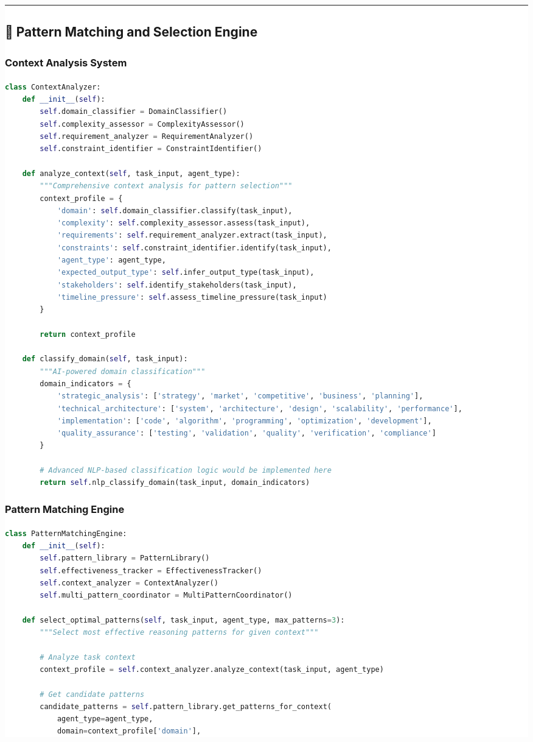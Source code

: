 
---

## 🤖 **Pattern Matching and Selection Engine**

### **Context Analysis System**

```python
class ContextAnalyzer:
    def __init__(self):
        self.domain_classifier = DomainClassifier()
        self.complexity_assessor = ComplexityAssessor()
        self.requirement_analyzer = RequirementAnalyzer()
        self.constraint_identifier = ConstraintIdentifier()
    
    def analyze_context(self, task_input, agent_type):
        """Comprehensive context analysis for pattern selection"""
        context_profile = {
            'domain': self.domain_classifier.classify(task_input),
            'complexity': self.complexity_assessor.assess(task_input),
            'requirements': self.requirement_analyzer.extract(task_input),
            'constraints': self.constraint_identifier.identify(task_input),
            'agent_type': agent_type,
            'expected_output_type': self.infer_output_type(task_input),
            'stakeholders': self.identify_stakeholders(task_input),
            'timeline_pressure': self.assess_timeline_pressure(task_input)
        }
        
        return context_profile
    
    def classify_domain(self, task_input):
        """AI-powered domain classification"""
        domain_indicators = {
            'strategic_analysis': ['strategy', 'market', 'competitive', 'business', 'planning'],
            'technical_architecture': ['system', 'architecture', 'design', 'scalability', 'performance'],
            'implementation': ['code', 'algorithm', 'programming', 'optimization', 'development'],
            'quality_assurance': ['testing', 'validation', 'quality', 'verification', 'compliance']
        }
        
        # Advanced NLP-based classification logic would be implemented here
        return self.nlp_classify_domain(task_input, domain_indicators)
```

### **Pattern Matching Engine**

```python
class PatternMatchingEngine:
    def __init__(self):
        self.pattern_library = PatternLibrary()
        self.effectiveness_tracker = EffectivenessTracker()
        self.context_analyzer = ContextAnalyzer()
        self.multi_pattern_coordinator = MultiPatternCoordinator()
    
    def select_optimal_patterns(self, task_input, agent_type, max_patterns=3):
        """Select most effective reasoning patterns for given context"""
        
        # Analyze task context
        context_profile = self.context_analyzer.analyze_context(task_input, agent_type)
        
        # Get candidate patterns
        candidate_patterns = self.pattern_library.get_patterns_for_context(
            agent_type=agent_type,
            domain=context_profile['domain'],
```